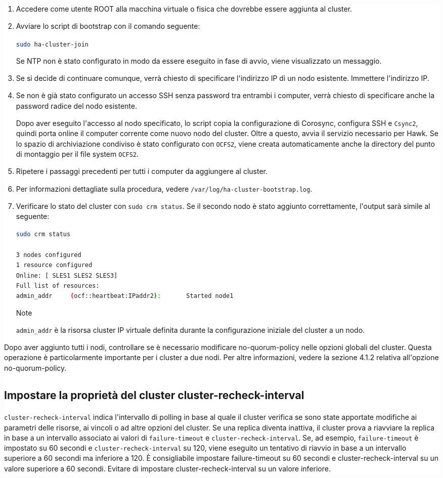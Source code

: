 1. Accedere come utente ROOT alla macchina virtuale o fisica che dovrebbe essere aggiunta al cluster. 
2. Avviare lo script di bootstrap con il comando seguente: 

   ```bash
   sudo ha-cluster-join
   ```

   Se NTP non è stato configurato in modo da essere eseguito in fase di avvio, viene visualizzato un messaggio. 

3. Se si decide di continuare comunque, verrà chiesto di specificare l'indirizzo IP di un nodo esistente. Immettere l'indirizzo IP. 

4. Se non è già stato configurato un accesso SSH senza password tra entrambi i computer, verrà chiesto di specificare anche la password radice del nodo esistente. 

   Dopo aver eseguito l'accesso al nodo specificato, lo script copia la configurazione di Corosync, configura SSH e `Csync2`, quindi porta online il computer corrente come nuovo nodo del cluster. Oltre a questo, avvia il servizio necessario per Hawk. Se lo spazio di archiviazione condiviso è stato configurato con `OCFS2`, viene creata automaticamente anche la directory del punto di montaggio per il file system `OCFS2`. 

5. Ripetere i passaggi precedenti per tutti i computer da aggiungere al cluster. 

6. Per informazioni dettagliate sulla procedura, vedere `/var/log/ha-cluster-bootstrap.log`. 

1. Verificare lo stato del cluster con `sudo crm status`. Se il secondo nodo è stato aggiunto correttamente, l'output sarà simile al seguente:

   ```bash
   sudo crm status
   
   3 nodes configured
   1 resource configured
   Online: [ SLES1 SLES2 SLES3]
   Full list of resources:   
   admin_addr     (ocf::heartbeat:IPaddr2):       Started node1
   ```

   >[!NOTE]
   >`admin_addr` è la risorsa cluster IP virtuale definita durante la configurazione iniziale del cluster a un nodo.

Dopo aver aggiunto tutti i nodi, controllare se è necessario modificare no-quorum-policy nelle opzioni globali del cluster. Questa operazione è particolarmente importante per i cluster a due nodi. Per altre informazioni, vedere la sezione 4.1.2 relativa all'opzione no-quorum-policy. 

## <a name="set-cluster-property-cluster-recheck-interval"></a>Impostare la proprietà del cluster cluster-recheck-interval

`cluster-recheck-interval` indica l'intervallo di polling in base al quale il cluster verifica se sono state apportate modifiche ai parametri delle risorse, ai vincoli o ad altre opzioni del cluster. Se una replica diventa inattiva, il cluster prova a riavviare la replica in base a un intervallo associato ai valori di `failure-timeout` e `cluster-recheck-interval`. Se, ad esempio, `failure-timeout` è impostato su 60 secondi e `cluster-recheck-interval` su 120, viene eseguito un tentativo di riavvio in base a un intervallo superiore a 60 secondi ma inferiore a 120. È consigliabile impostare failure-timeout su 60 secondi e cluster-recheck-interval su un valore superiore a 60 secondi. Evitare di impostare cluster-recheck-interval su un valore inferiore.
